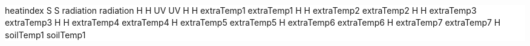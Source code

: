 </tr>
<tr>
    <td class='first_col'>heatindex</td>
    <td></td>
    <td>S</td>
    <td>S</td>
</tr>
<tr>
    <td class='first_col'>radiation</td>
    <td>radiation</td>
    <td>H</td>
    <td>H</td>
</tr>
<tr>
    <td class='first_col'>UV</td>
    <td>UV</td>
    <td>H</td>
    <td>H</td>
</tr>
<tr>
    <td class='first_col'>extraTemp1</td>
    <td>extraTemp1</td>
    <td>H</td>
    <td>H</td>
</tr>
<tr>
    <td class='first_col'>extraTemp2</td>
    <td>extraTemp2</td>
    <td>H</td>
    <td>H</td>
</tr>
<tr>
    <td class='first_col'>extraTemp3</td>
    <td>extraTemp3</td>
    <td>H</td>
    <td>H</td>
</tr>
<tr>
    <td class='first_col'>extraTemp4</td>
    <td>extraTemp4</td>
    <td>H</td>
    <td></td>
</tr>
<tr>
    <td class='first_col'>extraTemp5</td>
    <td>extraTemp5</td>
    <td>H</td>
    <td></td>
</tr>
<tr>
    <td class='first_col'>extraTemp6</td>
    <td>extraTemp6</td>
    <td>H</td>
    <td></td>
</tr>
<tr>
    <td class='first_col'>extraTemp7</td>
    <td>extraTemp7</td>
    <td>H</td>
    <td></td>
</tr>
<tr>
    <td class='first_col'>soilTemp1</td>
    <td>soilTemp1</td>